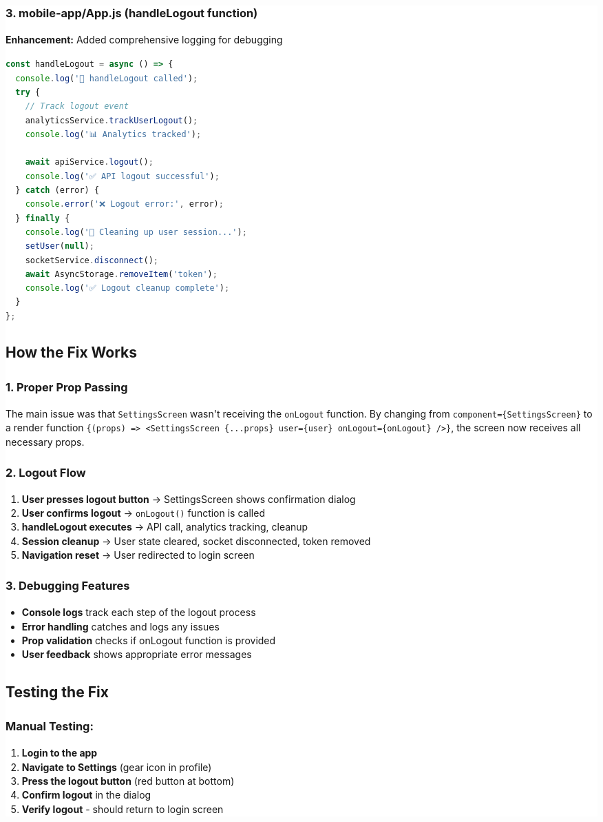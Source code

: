 ### **3. mobile-app/App.js (handleLogout function)**
**Enhancement:** Added comprehensive logging for debugging
```javascript
const handleLogout = async () => {
  console.log('🔄 handleLogout called');
  try {
    // Track logout event
    analyticsService.trackUserLogout();
    console.log('📊 Analytics tracked');
    
    await apiService.logout();
    console.log('✅ API logout successful');
  } catch (error) {
    console.error('❌ Logout error:', error);
  } finally {
    console.log('🧹 Cleaning up user session...');
    setUser(null);
    socketService.disconnect();
    await AsyncStorage.removeItem('token');
    console.log('✅ Logout cleanup complete');
  }
};
```

## How the Fix Works

### **1. Proper Prop Passing**
The main issue was that `SettingsScreen` wasn't receiving the `onLogout` function. By changing from `component={SettingsScreen}` to a render function `{(props) => <SettingsScreen {...props} user={user} onLogout={onLogout} />}`, the screen now receives all necessary props.

### **2. Logout Flow**
1. **User presses logout button** → SettingsScreen shows confirmation dialog
2. **User confirms logout** → `onLogout()` function is called
3. **handleLogout executes** → API call, analytics tracking, cleanup
4. **Session cleanup** → User state cleared, socket disconnected, token removed
5. **Navigation reset** → User redirected to login screen

### **3. Debugging Features**
- **Console logs** track each step of the logout process
- **Error handling** catches and logs any issues
- **Prop validation** checks if onLogout function is provided
- **User feedback** shows appropriate error messages

## Testing the Fix

### **Manual Testing:**
1. **Login to the app**
2. **Navigate to Settings** (gear icon in profile)
3. **Press the logout button** (red button at bottom)
4. **Confirm logout** in the dialog
5. **Verify logout** - should return to login screen
